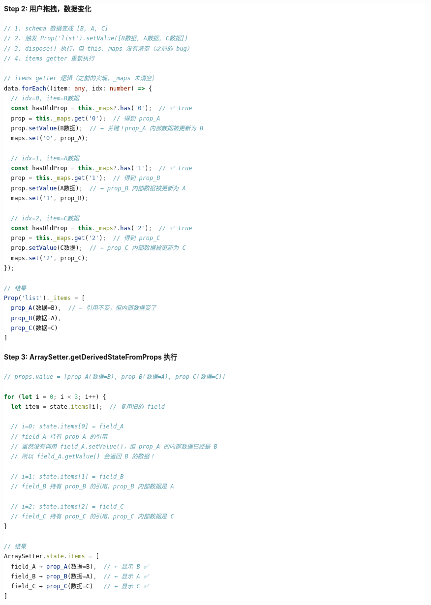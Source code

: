 #### Step 2: 用户拖拽，数据变化

```typescript
// 1. schema 数据变成 [B, A, C]
// 2. 触发 Prop('list').setValue([B数据, A数据, C数据])
// 3. dispose() 执行，但 this._maps 没有清空（之前的 bug）
// 4. items getter 重新执行

// items getter 逻辑（之前的实现，_maps 未清空）
data.forEach((item: any, idx: number) => {
  // idx=0, item=B数据
  const hasOldProp = this._maps?.has('0');  // ✅ true
  prop = this._maps.get('0');  // 得到 prop_A
  prop.setValue(B数据);  // ← 关键！prop_A 内部数据被更新为 B
  maps.set('0', prop_A);

  // idx=1, item=A数据
  const hasOldProp = this._maps?.has('1');  // ✅ true
  prop = this._maps.get('1');  // 得到 prop_B
  prop.setValue(A数据);  // ← prop_B 内部数据被更新为 A
  maps.set('1', prop_B);

  // idx=2, item=C数据
  const hasOldProp = this._maps?.has('2');  // ✅ true
  prop = this._maps.get('2');  // 得到 prop_C
  prop.setValue(C数据);  // ← prop_C 内部数据被更新为 C
  maps.set('2', prop_C);
});

// 结果
Prop('list')._items = [
  prop_A(数据=B),  // ← 引用不变，但内部数据变了
  prop_B(数据=A),
  prop_C(数据=C)
]
```

#### Step 3: ArraySetter.getDerivedStateFromProps 执行

```typescript
// props.value = [prop_A(数据=B), prop_B(数据=A), prop_C(数据=C)]

for (let i = 0; i < 3; i++) {
  let item = state.items[i];  // 复用旧的 field

  // i=0: state.items[0] = field_A
  // field_A 持有 prop_A 的引用
  // 虽然没有调用 field_A.setValue()，但 prop_A 的内部数据已经是 B
  // 所以 field_A.getValue() 会返回 B 的数据！

  // i=1: state.items[1] = field_B
  // field_B 持有 prop_B 的引用，prop_B 内部数据是 A

  // i=2: state.items[2] = field_C
  // field_C 持有 prop_C 的引用，prop_C 内部数据是 C
}

// 结果
ArraySetter.state.items = [
  field_A → prop_A(数据=B),  // ← 显示 B ✅
  field_B → prop_B(数据=A),  // ← 显示 A ✅
  field_C → prop_C(数据=C)   // ← 显示 C ✅
]
```
